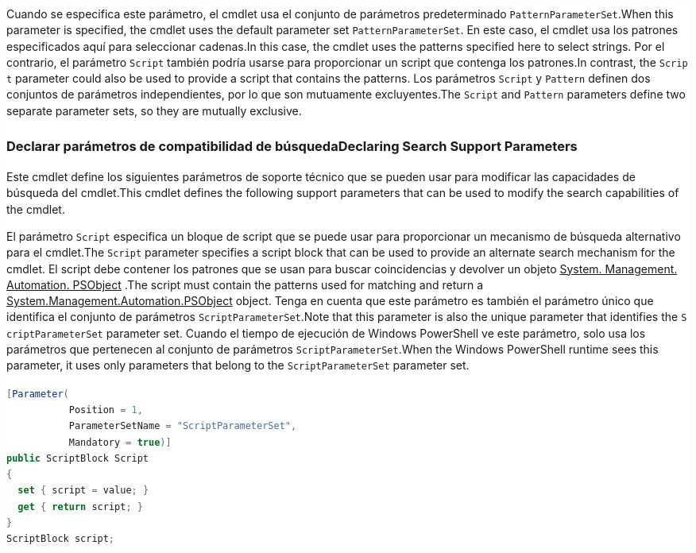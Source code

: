 <span data-ttu-id="036aa-139">Cuando se especifica este parámetro, el cmdlet usa el conjunto de parámetros predeterminado `PatternParameterSet`.</span><span class="sxs-lookup"><span data-stu-id="036aa-139">When this parameter is specified, the cmdlet uses the default parameter set `PatternParameterSet`.</span></span> <span data-ttu-id="036aa-140">En este caso, el cmdlet usa los patrones especificados aquí para seleccionar cadenas.</span><span class="sxs-lookup"><span data-stu-id="036aa-140">In this case, the cmdlet uses the patterns specified here to select strings.</span></span> <span data-ttu-id="036aa-141">Por el contrario, el parámetro `Script` también podría usarse para proporcionar un script que contenga los patrones.</span><span class="sxs-lookup"><span data-stu-id="036aa-141">In contrast, the `Script` parameter could also be used to provide a script that contains the patterns.</span></span> <span data-ttu-id="036aa-142">Los parámetros `Script` y `Pattern` definen dos conjuntos de parámetros independientes, por lo que son mutuamente excluyentes.</span><span class="sxs-lookup"><span data-stu-id="036aa-142">The `Script` and `Pattern` parameters define two separate parameter sets, so they are mutually exclusive.</span></span>

### <a name="declaring-search-support-parameters"></a><span data-ttu-id="036aa-143">Declarar parámetros de compatibilidad de búsqueda</span><span class="sxs-lookup"><span data-stu-id="036aa-143">Declaring Search Support Parameters</span></span>

<span data-ttu-id="036aa-144">Este cmdlet define los siguientes parámetros de soporte técnico que se pueden usar para modificar las capacidades de búsqueda del cmdlet.</span><span class="sxs-lookup"><span data-stu-id="036aa-144">This cmdlet defines the following support parameters that can be used to modify the search capabilities of the cmdlet.</span></span>

<span data-ttu-id="036aa-145">El parámetro `Script` especifica un bloque de script que se puede usar para proporcionar un mecanismo de búsqueda alternativo para el cmdlet.</span><span class="sxs-lookup"><span data-stu-id="036aa-145">The `Script` parameter specifies a script block that can be used to provide an alternate search mechanism for the cmdlet.</span></span> <span data-ttu-id="036aa-146">El script debe contener los patrones que se usan para buscar coincidencias y devolver un objeto [System. Management. Automation. PSObject](/dotnet/api/System.Management.Automation.PSObject) .</span><span class="sxs-lookup"><span data-stu-id="036aa-146">The script must contain the patterns used for matching and return a [System.Management.Automation.PSObject](/dotnet/api/System.Management.Automation.PSObject) object.</span></span> <span data-ttu-id="036aa-147">Tenga en cuenta que este parámetro es también el parámetro único que identifica el conjunto de parámetros `ScriptParameterSet`.</span><span class="sxs-lookup"><span data-stu-id="036aa-147">Note that this parameter is also the unique parameter that identifies the `ScriptParameterSet` parameter set.</span></span> <span data-ttu-id="036aa-148">Cuando el tiempo de ejecución de Windows PowerShell ve este parámetro, solo usa los parámetros que pertenecen al conjunto de parámetros `ScriptParameterSet`.</span><span class="sxs-lookup"><span data-stu-id="036aa-148">When the Windows PowerShell runtime sees this parameter, it uses only parameters that belong to the `ScriptParameterSet` parameter set.</span></span>

```csharp
[Parameter(
           Position = 1,
           ParameterSetName = "ScriptParameterSet",
           Mandatory = true)]
public ScriptBlock Script
{
  set { script = value; }
  get { return script; }
}
ScriptBlock script;
```
